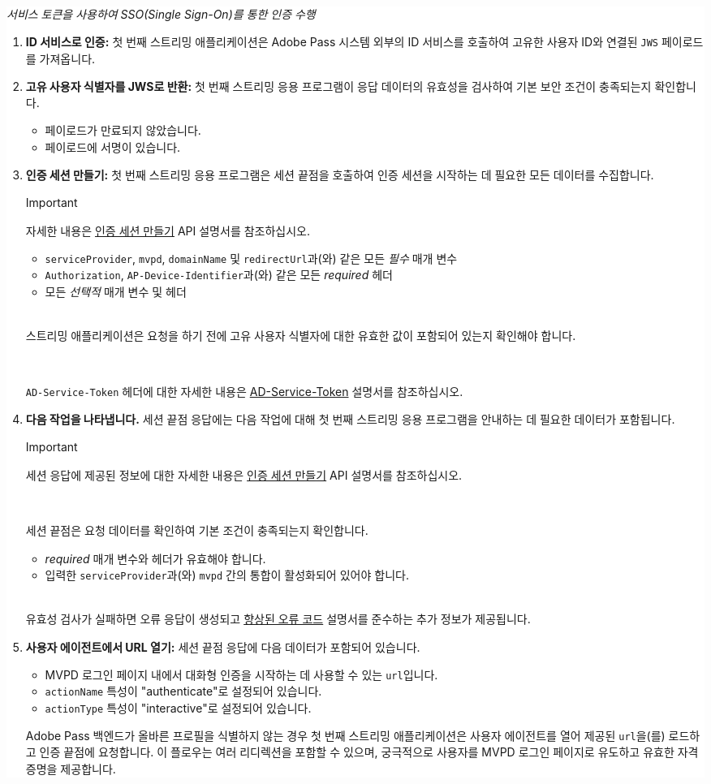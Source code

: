 *서비스 토큰을 사용하여 SSO(Single Sign-On)를 통한 인증 수행*

1. **ID 서비스로 인증:** 첫 번째 스트리밍 애플리케이션은 Adobe Pass 시스템 외부의 ID 서비스를 호출하여 고유한 사용자 ID와 연결된 `JWS` 페이로드를 가져옵니다.

1. **고유 사용자 식별자를 JWS로 반환:** 첫 번째 스트리밍 응용 프로그램이 응답 데이터의 유효성을 검사하여 기본 보안 조건이 충족되는지 확인합니다.
   * 페이로드가 만료되지 않았습니다.
   * 페이로드에 서명이 있습니다.

1. **인증 세션 만들기:** 첫 번째 스트리밍 응용 프로그램은 세션 끝점을 호출하여 인증 세션을 시작하는 데 필요한 모든 데이터를 수집합니다.

   >[!IMPORTANT]
   >
   > 자세한 내용은 [인증 세션 만들기](../../apis/sessions-apis/rest-api-v2-sessions-apis-create-authentication-session.md) API 설명서를 참조하십시오.
   >
   > * `serviceProvider`, `mvpd`, `domainName` 및 `redirectUrl`과(와) 같은 모든 _필수_ 매개 변수
   > * `Authorization`, `AP-Device-Identifier`과(와) 같은 모든 _required_ 헤더
   > * 모든 _선택적_ 매개 변수 및 헤더
   >
   > <br/>
   > 
   > 스트리밍 애플리케이션은 요청을 하기 전에 고유 사용자 식별자에 대한 유효한 값이 포함되어 있는지 확인해야 합니다.
   >
   > <br/>
   > 
   > `AD-Service-Token` 헤더에 대한 자세한 내용은 [AD-Service-Token](../../appendix/headers/rest-api-v2-appendix-headers-ad-service-token.md) 설명서를 참조하십시오.

1. **다음 작업을 나타냅니다.** 세션 끝점 응답에는 다음 작업에 대해 첫 번째 스트리밍 응용 프로그램을 안내하는 데 필요한 데이터가 포함됩니다.

   >[!IMPORTANT]
   >
   > 세션 응답에 제공된 정보에 대한 자세한 내용은 [인증 세션 만들기](../../apis/sessions-apis/rest-api-v2-sessions-apis-create-authentication-session.md) API 설명서를 참조하십시오.
   >
   > <br/>
   > 
   > 세션 끝점은 요청 데이터를 확인하여 기본 조건이 충족되는지 확인합니다.
   >
   > * _required_ 매개 변수와 헤더가 유효해야 합니다.
   > * 입력한 `serviceProvider`과(와) `mvpd` 간의 통합이 활성화되어 있어야 합니다.
   >
   > <br/>
   > 
   > 유효성 검사가 실패하면 오류 응답이 생성되고 [향상된 오류 코드](../../../enhanced-error-codes.md) 설명서를 준수하는 추가 정보가 제공됩니다.

1. **사용자 에이전트에서 URL 열기:** 세션 끝점 응답에 다음 데이터가 포함되어 있습니다.
   * MVPD 로그인 페이지 내에서 대화형 인증을 시작하는 데 사용할 수 있는 `url`입니다.
   * `actionName` 특성이 &quot;authenticate&quot;로 설정되어 있습니다.
   * `actionType` 특성이 &quot;interactive&quot;로 설정되어 있습니다.

   Adobe Pass 백엔드가 올바른 프로필을 식별하지 않는 경우 첫 번째 스트리밍 애플리케이션은 사용자 에이전트를 열어 제공된 `url`을(를) 로드하고 인증 끝점에 요청합니다. 이 플로우는 여러 리디렉션을 포함할 수 있으며, 궁극적으로 사용자를 MVPD 로그인 페이지로 유도하고 유효한 자격 증명을 제공합니다.
